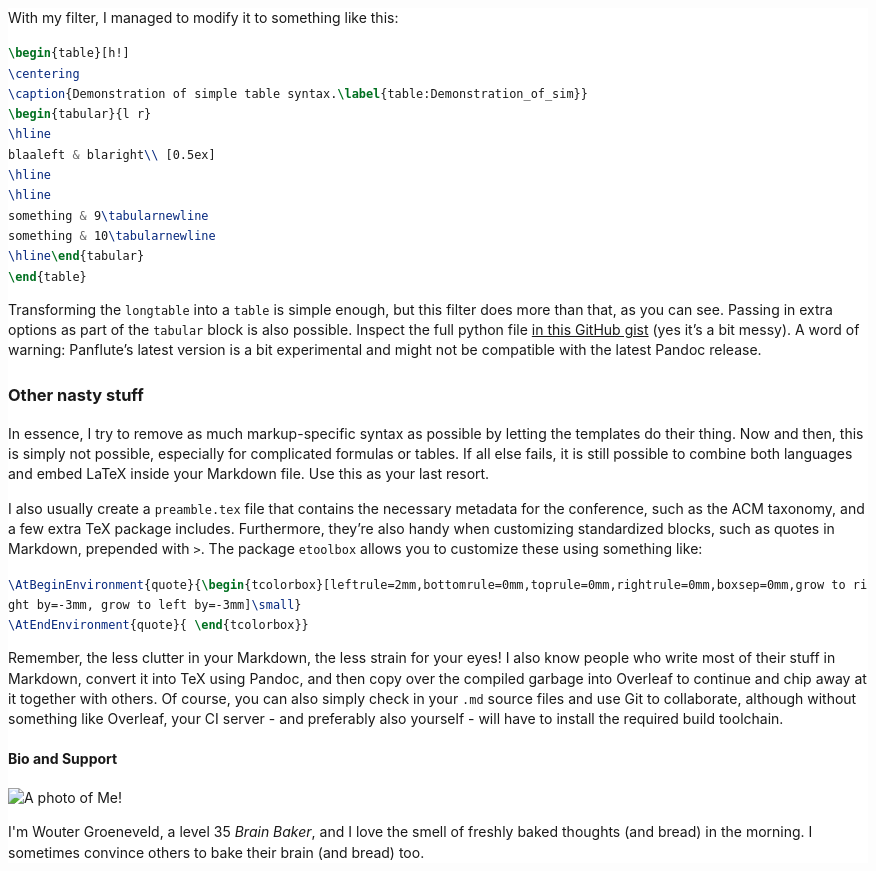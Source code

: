 With my filter, I managed to modify it to something like this:

```tex
\begin{table}[h!]
\centering
\caption{Demonstration of simple table syntax.\label{table:Demonstration_of_sim}}
\begin{tabular}{l r}
\hline
blaaleft & blaright\\ [0.5ex]
\hline
\hline
something & 9\tabularnewline
something & 10\tabularnewline
\hline\end{tabular}
\end{table}
```

Transforming the `longtable` into a `table` is simple enough, but this filter does more than that, as you can see. Passing in extra options as part of the `tabular` block is also possible. Inspect the full python file [in this GitHub gist](https://gist.github.com/wgroeneveld/9dbeb0d0b60c6cb5d8dfe9b938c5e94e) (yes it’s a bit messy). A word of warning: Panflute’s latest version is a bit experimental and might not be compatible with the latest Pandoc release.

### Other nasty stuff

In essence, I try to remove as much markup-specific syntax as possible by letting the templates do their thing. Now and then, this is simply not possible, especially for complicated formulas or tables. If all else fails, it is still possible to combine both languages and embed LaTeX inside your Markdown file. Use this as your last resort.

I also usually create a `preamble.tex` file that contains the necessary metadata for the conference, such as the ACM taxonomy, and a few extra TeX package includes. Furthermore, they’re also handy when customizing standardized blocks, such as quotes in Markdown, prepended with `>`. The package `etoolbox` allows you to customize these using something like:

```tex
\AtBeginEnvironment{quote}{\begin{tcolorbox}[leftrule=2mm,bottomrule=0mm,toprule=0mm,rightrule=0mm,boxsep=0mm,grow to right by=-3mm, grow to left by=-3mm]\small}
\AtEndEnvironment{quote}{ \end{tcolorbox}}
```

Remember, the less clutter in your Markdown, the less strain for your eyes! I also know people who write most of their stuff in Markdown, convert it into TeX using Pandoc, and then copy over the compiled garbage into Overleaf to continue and chip away at it together with others. Of course, you can also simply check in your `.md` source files and use Git to collaborate, although without something like Overleaf, your CI server - and preferably also yourself - will have to install the required build toolchain.

####  Bio and Support

![A photo of Me!](https://brainbaking.com/img/avatar.jpg)

I'm Wouter Groeneveld, a level 35 *Brain Baker*, and I love the smell of freshly baked thoughts (and bread) in the morning. I sometimes convince others to bake their brain (and bread) too.
